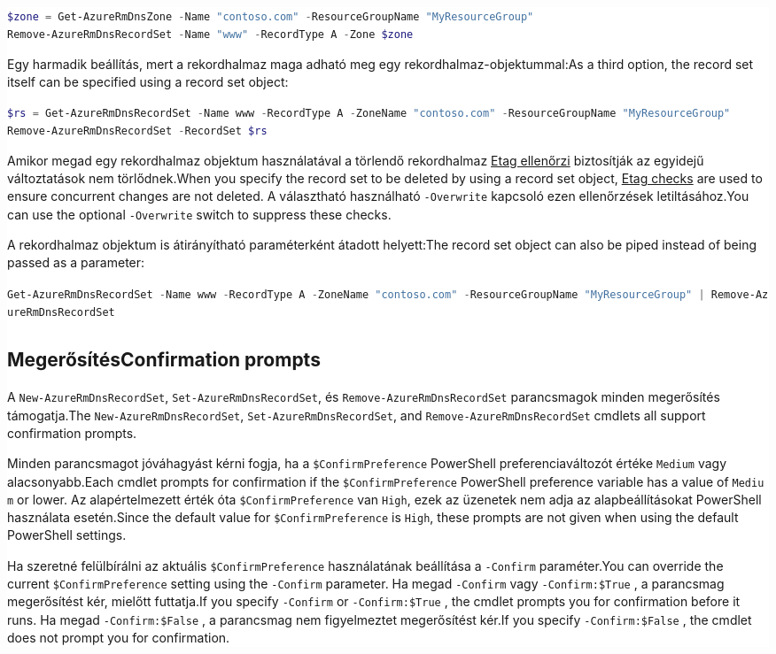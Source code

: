 ```powershell
$zone = Get-AzureRmDnsZone -Name "contoso.com" -ResourceGroupName "MyResourceGroup"
Remove-AzureRmDnsRecordSet -Name "www" -RecordType A -Zone $zone
```

<span data-ttu-id="9ea96-239">Egy harmadik beállítás, mert a rekordhalmaz maga adható meg egy rekordhalmaz-objektummal:</span><span class="sxs-lookup"><span data-stu-id="9ea96-239">As a third option, the record set itself can be specified using a record set object:</span></span>

```powershell
$rs = Get-AzureRmDnsRecordSet -Name www -RecordType A -ZoneName "contoso.com" -ResourceGroupName "MyResourceGroup"
Remove-AzureRmDnsRecordSet -RecordSet $rs
```

<span data-ttu-id="9ea96-240">Amikor megad egy rekordhalmaz objektum használatával a törlendő rekordhalmaz [Etag ellenőrzi](dns-zones-records.md#etags) biztosítják az egyidejű változtatások nem törlődnek.</span><span class="sxs-lookup"><span data-stu-id="9ea96-240">When you specify the record set to be deleted by using a record set object, [Etag checks](dns-zones-records.md#etags) are used to ensure concurrent changes are not deleted.</span></span> <span data-ttu-id="9ea96-241">A választható használható `-Overwrite` kapcsoló ezen ellenőrzések letiltásához.</span><span class="sxs-lookup"><span data-stu-id="9ea96-241">You can use the optional `-Overwrite` switch to suppress these checks.</span></span>

<span data-ttu-id="9ea96-242">A rekordhalmaz objektum is átirányítható paraméterként átadott helyett:</span><span class="sxs-lookup"><span data-stu-id="9ea96-242">The record set object can also be piped instead of being passed as a parameter:</span></span>

```powershell
Get-AzureRmDnsRecordSet -Name www -RecordType A -ZoneName "contoso.com" -ResourceGroupName "MyResourceGroup" | Remove-AzureRmDnsRecordSet
```

## <a name="confirmation-prompts"></a><span data-ttu-id="9ea96-243">Megerősítés</span><span class="sxs-lookup"><span data-stu-id="9ea96-243">Confirmation prompts</span></span>

<span data-ttu-id="9ea96-244">A `New-AzureRmDnsRecordSet`, `Set-AzureRmDnsRecordSet`, és `Remove-AzureRmDnsRecordSet` parancsmagok minden megerősítés támogatja.</span><span class="sxs-lookup"><span data-stu-id="9ea96-244">The `New-AzureRmDnsRecordSet`, `Set-AzureRmDnsRecordSet`, and `Remove-AzureRmDnsRecordSet` cmdlets all support confirmation prompts.</span></span>

<span data-ttu-id="9ea96-245">Minden parancsmagot jóváhagyást kérni fogja, ha a `$ConfirmPreference` PowerShell preferenciaváltozót értéke `Medium` vagy alacsonyabb.</span><span class="sxs-lookup"><span data-stu-id="9ea96-245">Each cmdlet prompts for confirmation if the `$ConfirmPreference` PowerShell preference variable has a value of `Medium` or lower.</span></span> <span data-ttu-id="9ea96-246">Az alapértelmezett érték óta `$ConfirmPreference` van `High`, ezek az üzenetek nem adja az alapbeállításokat PowerShell használata esetén.</span><span class="sxs-lookup"><span data-stu-id="9ea96-246">Since the default value for `$ConfirmPreference` is `High`, these prompts are not given when using the default PowerShell settings.</span></span>

<span data-ttu-id="9ea96-247">Ha szeretné felülbírálni az aktuális `$ConfirmPreference` használatának beállítása a `-Confirm` paraméter.</span><span class="sxs-lookup"><span data-stu-id="9ea96-247">You can override the current `$ConfirmPreference` setting using the `-Confirm` parameter.</span></span> <span data-ttu-id="9ea96-248">Ha megad `-Confirm` vagy `-Confirm:$True` , a parancsmag megerősítést kér, mielőtt futtatja.</span><span class="sxs-lookup"><span data-stu-id="9ea96-248">If you specify `-Confirm` or `-Confirm:$True` , the cmdlet prompts you for confirmation before it runs.</span></span> <span data-ttu-id="9ea96-249">Ha megad `-Confirm:$False` , a parancsmag nem figyelmeztet megerősítést kér.</span><span class="sxs-lookup"><span data-stu-id="9ea96-249">If you specify `-Confirm:$False` , the cmdlet does not prompt you for confirmation.</span></span> 
